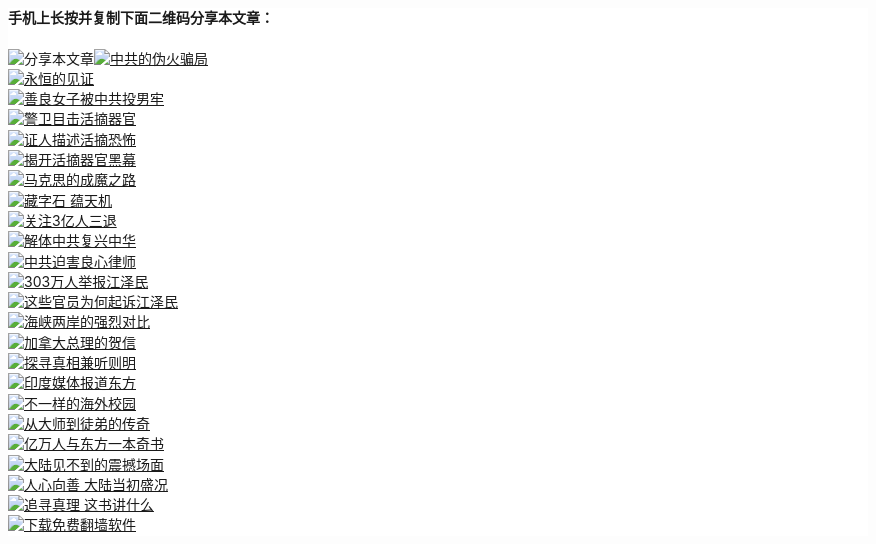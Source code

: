 <strong>手机上长按并复制下面二维码分享本文章：</strong><br><br><img src="http://d1p1.ip.zn2.us/v.php?action=qrcode&url=/gb/14/5/11/n4152870.md%231" title="分享本文章"></td><td VALIGN=TOP><a href="/gb/16/1/21/n4622075.md?dfh#1" target="_blank"><img src="https://raw.githubusercontent.com/oqudue369/djy/master/gb/300/wei-f1.jpg" title="中共的伪火骗局"  alt="中共的伪火骗局"></a><br><a href="https://github.com/oqudue369/www/blob/master/README.md?dfh#9" target="_blank"><img src="https://raw.githubusercontent.com/oqudue369/djy/master/gb/300/yong-h.jpg" title="永恒的见证"  alt="永恒的见证"></a><br><a href="/gb/13/9/29/n3974789.md?dfh#1" target="_blank"><img src="https://raw.githubusercontent.com/oqudue369/djy/master/gb/300/shang-lnz.jpg" title="善良女子被中共投男牢"  alt="善良女子被中共投男牢"></a><br><a href="/gb/16/3/16/n4663449.md?dfh#1" target="_blank"><img src="https://raw.githubusercontent.com/oqudue369/djy/master/gb/300/huo-z3.jpg" title="警卫目击活摘器官"  alt="警卫目击活摘器官"></a><br><a href="/gb/16/8/7/n8177641.md?dfh#1" target="_blank"><img src="https://raw.githubusercontent.com/oqudue369/djy/master/gb/300/huo-z4.jpg" title="证人描述活摘恐怖"  alt="证人描述活摘恐怖"></a><br><a href="/gb/10/4/19/n2881569.md?dfh#1" target="_blank"><img src="https://raw.githubusercontent.com/oqudue369/djy/master/gb/300/huo-z1.jpg" title="揭开活摘器官黑幕"  alt="揭开活摘器官黑幕"></a><br><a href="/gb/10/11/7/n3077476.md?dfh#1" target="_blank"><img src="https://raw.githubusercontent.com/oqudue369/djy/master/gb/300/ma-ks.jpg" title="马克思的成魔之路"  alt="马克思的成魔之路"></a><br><a href="/gb/14/6/9/n4173977.md?dfh#1" target="_blank"><img src="https://raw.githubusercontent.com/oqudue369/djy/master/gb/300/chang-zs.jpg" title="藏字石 蕴天机"  alt="藏字石 蕴天机"></a><br><a href="/gb/18/5/10/n10381511.md?dfh#1" target="_blank"><img src="https://raw.githubusercontent.com/oqudue369/djy/master/gb/300/st1.jpg" title="关注3亿人三退"  alt="关注3亿人三退"></a><br><a href="/gb/18/3/21/n10237682.md?dfh#1" target="_blank"><img src="https://raw.githubusercontent.com/oqudue369/djy/master/gb/300/jie-t.jpg" title="解体中共复兴中华"  alt="解体中共复兴中华"></a><br><a href="/gb/9/2/9/n2422991.md?dfh#1" target="_blank"><img src="https://raw.githubusercontent.com/oqudue369/djy/master/gb/300/gao-zs.jpg" title="中共迫害良心律师"  alt="中共迫害良心律师"></a><br><a href="/gb/18/12/9/n10900044.md?dfh#1" target="_blank"><img src="https://raw.githubusercontent.com/oqudue369/djy/master/gb/300/sj1.jpg" title="303万人举报江泽民"  alt="303万人举报江泽民"></a><br><a href="/gb/18/8/28/n10672014.md?dfh#1" target="_blank"><img src="https://raw.githubusercontent.com/oqudue369/djy/master/gb/300/sj2.jpg" title="这些官员为何起诉江泽民"  alt="这些官员为何起诉江泽民"></a><br><a href="/gb/8/12/18/n2367165.md?dfh#1" target="_blank"><img src="https://raw.githubusercontent.com/oqudue369/djy/master/gb/300/liangan.jpg" title="海峡两岸的强烈对比"  alt="海峡两岸的强烈对比"></a><br><a href="/gb/15/12/10/n4593139.md?dfh#1" target="_blank"><img src="https://raw.githubusercontent.com/oqudue369/djy/master/gb/300/jia-ndzl.jpg" title="加拿大总理的贺信"  alt="加拿大总理的贺信"></a><br><a href="/gb/11/6/17/n3289382.md?dfh#1" target="_blank"><img src="https://raw.githubusercontent.com/oqudue369/djy/master/gb/300/xiao-wd.jpg" title="探寻真相兼听则明"  alt="探寻真相兼听则明"></a><br><a href="/gb/18/10/27/n10812623.md?dfh#1" target="_blank"><img src="https://raw.githubusercontent.com/oqudue369/djy/master/gb/300/yindu.jpg" title="印度媒体报道东方"  alt="印度媒体报道东方"></a><br><a href="/gb/18/6/9/n10469652.md?dfh#1" target="_blank"><img src="https://raw.githubusercontent.com/oqudue369/djy/master/gb/300/xie-j.jpg" title="不一样的海外校园"  alt="不一样的海外校园"></a><br><a href="/gb/7/4/5/n1669415.md?dfh#1" target="_blank"><img src="https://raw.githubusercontent.com/oqudue369/djy/master/gb/300/li-up.jpg" title="从大师到徒弟的传奇"  alt="从大师到徒弟的传奇"></a><br><a href="/gb/17/5/26/n9191512.md?dfh#1" target="_blank"><img src="https://raw.githubusercontent.com/oqudue369/djy/master/gb/300/zfl2.jpg" title="亿万人与东方一本奇书"  alt="亿万人与东方一本奇书"></a><br><a href="/gb/13/11/27/n4020290.md?dfh#1" target="_blank"><img src="https://raw.githubusercontent.com/oqudue369/djy/master/gb/300/zhen-h.jpg" title="大陆见不到的震撼场面"  alt="大陆见不到的震撼场面"></a><br><a href="/gb/15/7/17/n4482910.md?dfh#1" target="_blank"><img src="https://raw.githubusercontent.com/oqudue369/djy/master/gb/300/dalu-sk.jpg" title="人心向善 大陆当初盛况"  alt="人心向善 大陆当初盛况"></a><br><a href="/gb/19/1/5/n10955468.md?dfh#1" target="_blank"><img src="https://raw.githubusercontent.com/oqudue369/djy/master/gb/300/zfl1.jpg" title="追寻真理 这书讲什么"  alt="追寻真理 这书讲什么"></a><br><a href="https://github.com/bannedbook/fanqiang/wiki" target="_blank"><img src="https://raw.githubusercontent.com/oqudue369/djy/master/gb/300/fq1.jpg" title="下载免费翻墙软件"  alt="下载免费翻墙软件"></a><br></td></tr></table>